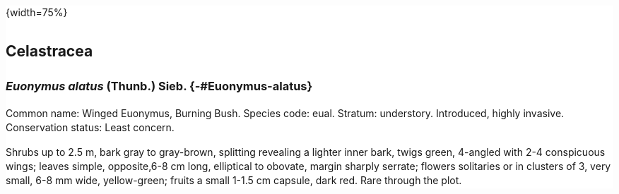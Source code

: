 ![text](maps_figures_tables/ch_3_US_range_maps/lonicera_maackii_map.html){width=75%}

## Celastracea
### *Euonymus alatus* (Thunb.) Sieb. {-#Euonymus-alatus}
Common name: Winged Euonymus, Burning Bush. Species code: eual. Stratum: understory. Introduced, highly invasive. Conservation status: Least concern.

Shrubs up to 2.5 m, bark gray to gray-brown, splitting revealing a lighter inner bark, twigs green, 4-angled with 2-4 conspicuous wings; leaves simple, opposite,6-8 cm long, elliptical to obovate, margin sharply serrate; flowers solitaries or in clusters of 3, very small, 6-8 mm wide, yellow-green; fruits a small 1-1.5 cm capsule, dark red. Rare through the plot.
